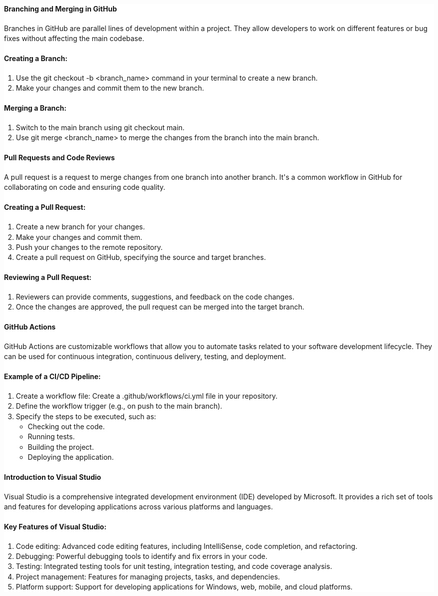 #### Branching and Merging in GitHub
Branches in GitHub are parallel lines of development within a project. They allow developers to work on different features or bug fixes without affecting the main codebase.

#### Creating a Branch:
1) Use the git checkout -b <branch_name> command in your terminal to create a new branch.
2) Make your changes and commit them to the new branch.

#### Merging a Branch:
1) Switch to the main branch using git checkout main.
2) Use git merge <branch_name> to merge the changes from the branch into the main branch.

#### Pull Requests and Code Reviews
A pull request is a request to merge changes from one branch into another branch. It's a common workflow in GitHub for collaborating on code and ensuring code quality.

#### Creating a Pull Request:
1) Create a new branch for your changes.
2) Make your changes and commit them.
3) Push your changes to the remote repository.
4) Create a pull request on GitHub, specifying the source and target branches.

#### Reviewing a Pull Request:
1) Reviewers can provide comments, suggestions, and feedback on the code changes.
2) Once the changes are approved, the pull request can be merged into the target branch.

#### GitHub Actions
GitHub Actions are customizable workflows that allow you to automate tasks related to your software development lifecycle. They can be used for continuous integration, continuous delivery, testing, and deployment.

#### Example of a CI/CD Pipeline:
1) Create a workflow file: Create a .github/workflows/ci.yml file in your repository.
2) Define the workflow trigger (e.g., on push to the main branch).
3) Specify the steps to be executed, such as:
   * Checking out the code.
   * Running tests.
   * Building the project.
   * Deploying the application.


#### Introduction to Visual Studio
Visual Studio is a comprehensive integrated development environment (IDE) developed by Microsoft. It provides a rich set of tools and features for developing applications across various platforms and languages.

#### Key Features of Visual Studio:

1) Code editing: Advanced code editing features, including IntelliSense, code completion, and refactoring.
2) Debugging: Powerful debugging tools to identify and fix errors in your code.
3) Testing: Integrated testing tools for unit testing, integration testing, and code coverage analysis.
4) Project management: Features for managing projects, tasks, and dependencies.
5) Platform support: Support for developing applications for Windows, web, mobile, and cloud platforms.
